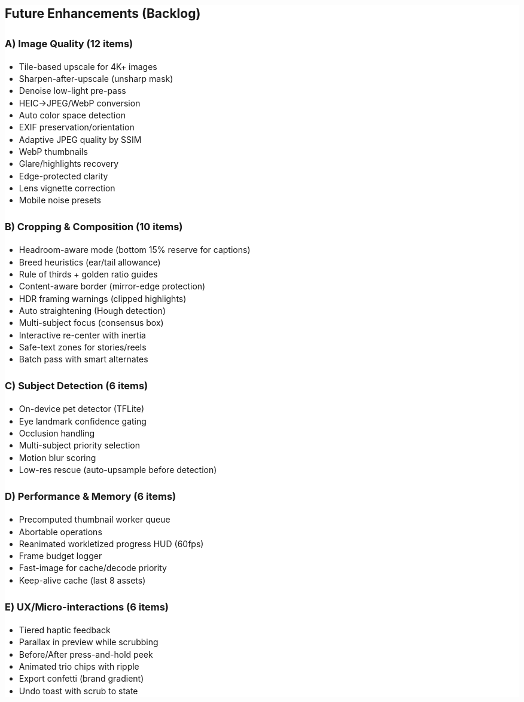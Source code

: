 
## Future Enhancements (Backlog)

### A) Image Quality (12 items)
- Tile-based upscale for 4K+ images
- Sharpen-after-upscale (unsharp mask)
- Denoise low-light pre-pass
- HEIC→JPEG/WebP conversion
- Auto color space detection
- EXIF preservation/orientation
- Adaptive JPEG quality by SSIM
- WebP thumbnails
- Glare/highlights recovery
- Edge-protected clarity
- Lens vignette correction
- Mobile noise presets

### B) Cropping & Composition (10 items)
- Headroom-aware mode (bottom 15% reserve for captions)
- Breed heuristics (ear/tail allowance)
- Rule of thirds + golden ratio guides
- Content-aware border (mirror-edge protection)
- HDR framing warnings (clipped highlights)
- Auto straightening (Hough detection)
- Multi-subject focus (consensus box)
- Interactive re-center with inertia
- Safe-text zones for stories/reels
- Batch pass with smart alternates

### C) Subject Detection (6 items)
- On-device pet detector (TFLite)
- Eye landmark confidence gating
- Occlusion handling
- Multi-subject priority selection
- Motion blur scoring
- Low-res rescue (auto-upsample before detection)

### D) Performance & Memory (6 items)
- Precomputed thumbnail worker queue
- Abortable operations
- Reanimated workletized progress HUD (60fps)
- Frame budget logger
- Fast-image for cache/decode priority
- Keep-alive cache (last 8 assets)

### E) UX/Micro-interactions (6 items)
- Tiered haptic feedback
- Parallax in preview while scrubbing
- Before/After press-and-hold peek
- Animated trio chips with ripple
- Export confetti (brand gradient)
- Undo toast with scrub to state
